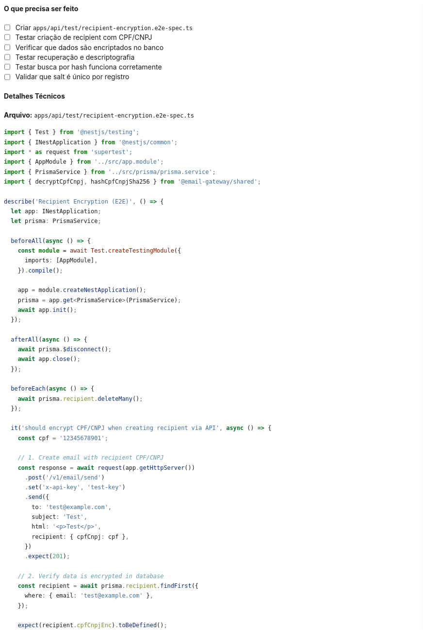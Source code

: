 #### O que precisa ser feito
- [ ] Criar `apps/api/test/recipient-encryption.e2e-spec.ts`
- [ ] Testar criação de recipient com CPF/CNPJ
- [ ] Verificar que dados são encriptados no banco
- [ ] Testar recuperação e descriptografia
- [ ] Testar busca por hash funciona corretamente
- [ ] Validar que salt é único por registro

#### Detalhes Técnicos

**Arquivo:** `apps/api/test/recipient-encryption.e2e-spec.ts`

```typescript
import { Test } from '@nestjs/testing';
import { INestApplication } from '@nestjs/common';
import * as request from 'supertest';
import { AppModule } from '../src/app.module';
import { PrismaService } from '../src/prisma/prisma.service';
import { decryptCpfCnpj, hashCpfCnpjSha256 } from '@email-gateway/shared';

describe('Recipient Encryption (E2E)', () => {
  let app: INestApplication;
  let prisma: PrismaService;

  beforeAll(async () => {
    const module = await Test.createTestingModule({
      imports: [AppModule],
    }).compile();

    app = module.createNestApplication();
    prisma = app.get<PrismaService>(PrismaService);
    await app.init();
  });

  afterAll(async () => {
    await prisma.$disconnect();
    await app.close();
  });

  beforeEach(async () => {
    await prisma.recipient.deleteMany();
  });

  it('should encrypt CPF/CNPJ when creating recipient via API', async () => {
    const cpf = '12345678901';

    // 1. Create email with recipient CPF/CNPJ
    const response = await request(app.getHttpServer())
      .post('/v1/email/send')
      .set('x-api-key', 'test-key')
      .send({
        to: 'test@example.com',
        subject: 'Test',
        html: '<p>Test</p>',
        recipient: { cpfCnpj: cpf },
      })
      .expect(201);

    // 2. Verify data is encrypted in database
    const recipient = await prisma.recipient.findFirst({
      where: { email: 'test@example.com' },
    });

    expect(recipient.cpfCnpjEnc).toBeDefined();
```